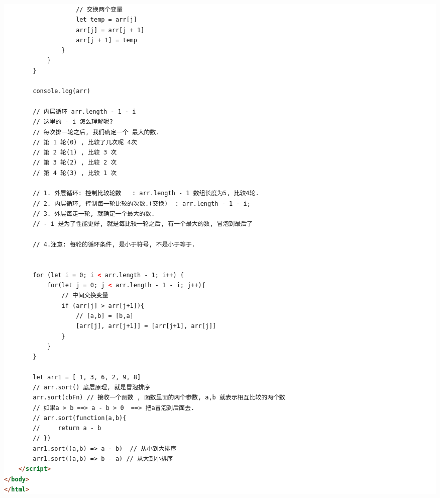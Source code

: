 ```html
                    // 交换两个变量
                    let temp = arr[j]
                    arr[j] = arr[j + 1]
                    arr[j + 1] = temp
                }
            }
        }

        console.log(arr)

        // 内层循环 arr.length - 1 - i 
        // 这里的 - i 怎么理解呢? 
        // 每次排一轮之后, 我们确定一个 最大的数.
        // 第 1 轮(0) , 比较了几次呢 4次
        // 第 2 轮(1) , 比较 3 次 
        // 第 3 轮(2) , 比较 2 次
        // 第 4 轮(3) , 比较 1 次

        // 1. 外层循环: 控制比较轮数   : arr.length - 1 数组长度为5, 比较4轮.
        // 2. 内层循环, 控制每一轮比较的次数.(交换)  : arr.length - 1 - i;
        // 3. 外层每走一轮, 就确定一个最大的数.
        // - i 是为了性能更好, 就是每比较一轮之后, 有一个最大的数, 冒泡到最后了

        // 4.注意: 每轮的循环条件, 是小于符号, 不是小于等于.


        for (let i = 0; i < arr.length - 1; i++) {
            for(let j = 0; j < arr.length - 1 - i; j++){
                // 中间交换变量
                if (arr[j] > arr[j+1]){
                    // [a,b] = [b,a]
                    [arr[j], arr[j+1]] = [arr[j+1], arr[j]]
                }
            }
        }

        let arr1 = [ 1, 3, 6, 2, 9, 8]
        // arr.sort() 底层原理, 就是冒泡排序
        arr.sort(cbFn) // 接收一个函数 , 函数里面的两个参数, a,b 就表示相互比较的两个数
        // 如果a > b ==> a - b > 0  ==> 把a冒泡到后面去.
        // arr.sort(function(a,b){
        //     return a - b
        // })
        arr1.sort((a,b) => a - b)  // 从小到大排序
        arr1.sort((a,b) => b - a) // 从大到小排序 
    </script>
</body>
</html>
```



